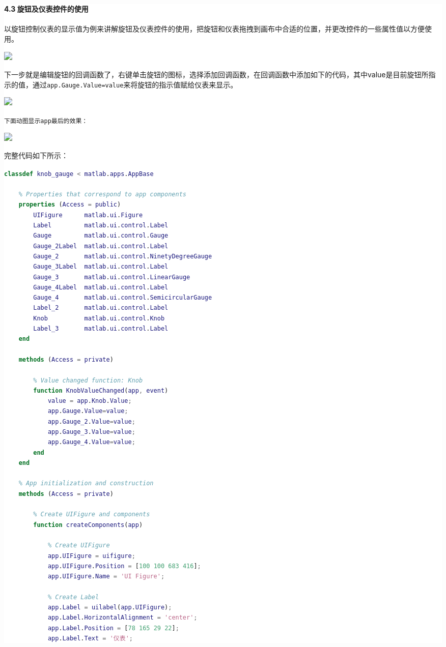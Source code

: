 #### 4.3 旋钮及仪表控件的使用

​	以旋钮控制仪表的显示值为例来讲解旋钮及仪表控件的使用，把旋钮和仪表拖拽到画布中合适的位置，并更改控件的一些属性值以方便使用。

![](https://aerozf.oss-cn-beijing.aliyuncs.com/images/appdesigner13.png)

​	下一步就是编辑旋钮的回调函数了，右键单击旋钮的图标，选择添加回调函数，在回调函数中添加如下的代码，其中value是目前旋钮所指示的值，通过`app.Gauge.Value=value`来将旋钮的指示值赋给仪表来显示。

![](https://aerozf.oss-cn-beijing.aliyuncs.com/images/appdesigner14.png)

 	下面动图显示app最后的效果：

![](https://aerozf.oss-cn-beijing.aliyuncs.com/images/knob_gauge.gif)

完整代码如下所示：

```matlab
classdef knob_gauge < matlab.apps.AppBase

    % Properties that correspond to app components
    properties (Access = public)
        UIFigure      matlab.ui.Figure
        Label         matlab.ui.control.Label
        Gauge         matlab.ui.control.Gauge
        Gauge_2Label  matlab.ui.control.Label
        Gauge_2       matlab.ui.control.NinetyDegreeGauge
        Gauge_3Label  matlab.ui.control.Label
        Gauge_3       matlab.ui.control.LinearGauge
        Gauge_4Label  matlab.ui.control.Label
        Gauge_4       matlab.ui.control.SemicircularGauge
        Label_2       matlab.ui.control.Label
        Knob          matlab.ui.control.Knob
        Label_3       matlab.ui.control.Label
    end

    methods (Access = private)

        % Value changed function: Knob
        function KnobValueChanged(app, event)
            value = app.Knob.Value;
            app.Gauge.Value=value;
            app.Gauge_2.Value=value;
            app.Gauge_3.Value=value;
            app.Gauge_4.Value=value;
        end
    end

    % App initialization and construction
    methods (Access = private)

        % Create UIFigure and components
        function createComponents(app)

            % Create UIFigure
            app.UIFigure = uifigure;
            app.UIFigure.Position = [100 100 683 416];
            app.UIFigure.Name = 'UI Figure';

            % Create Label
            app.Label = uilabel(app.UIFigure);
            app.Label.HorizontalAlignment = 'center';
            app.Label.Position = [78 165 29 22];
            app.Label.Text = '仪表';

```